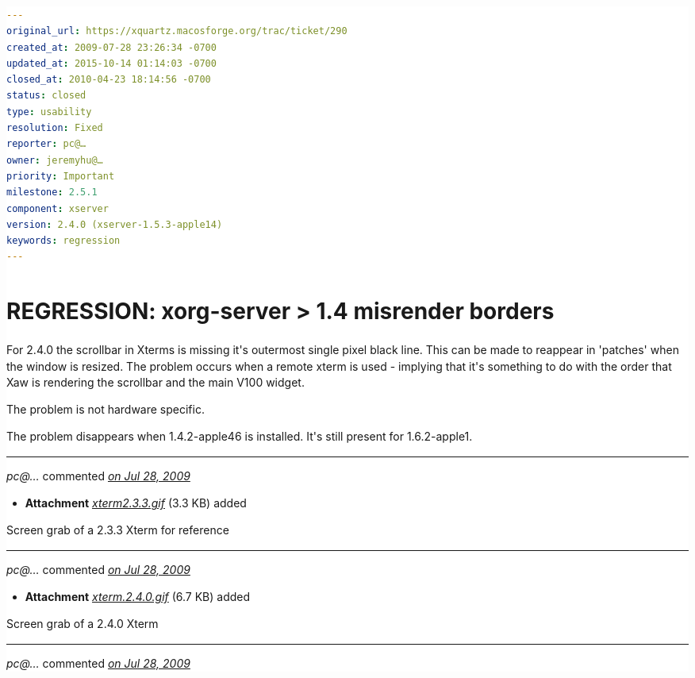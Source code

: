 ```yaml
---
original_url: https://xquartz.macosforge.org/trac/ticket/290
created_at: 2009-07-28 23:26:34 -0700
updated_at: 2015-10-14 01:14:03 -0700
closed_at: 2010-04-23 18:14:56 -0700
status: closed
type: usability
resolution: Fixed
reporter: pc@…
owner: jeremyhu@…
priority: Important
milestone: 2.5.1
component: xserver
version: 2.4.0 (xserver-1.5.3-apple14)
keywords: regression
---
```


REGRESSION: xorg-server &gt; 1.4 misrender borders
==================================================


For 2.4.0 the scrollbar in Xterms is missing it's outermost single pixel black line. This can be made to reappear in 'patches' when the window is resized. The problem occurs when a remote xterm is used - implying that it's something to do with the order that Xaw is rendering the scrollbar and the main V100 widget.

The problem is not hardware specific.

The problem disappears when 1.4.2-apple46 is installed. It's still present for 1.6.2-apple1.



---

*pc@…* commented *[on Jul 28, 2009](https://xquartz.macosforge.org/trac/attachment/ticket/290/xterm2.3.3.gif "July 28, 2009 at 11:27 PM PDT")*

-   **Attachment** *[xterm2.3.3.gif](../attachment/ticket/290/xterm2.3.3.gif)* (3.3 KB) added

Screen grab of a 2.3.3 Xterm for reference



---

*pc@…* commented *[on Jul 28, 2009](https://xquartz.macosforge.org/trac/attachment/ticket/290/xterm.2.4.0.gif "July 28, 2009 at 11:27 PM PDT")*

-   **Attachment** *[xterm.2.4.0.gif](../attachment/ticket/290/xterm.2.4.0.gif)* (6.7 KB) added

Screen grab of a 2.4.0 Xterm



---

*pc@…* commented *[on Jul 28, 2009](https://xquartz.macosforge.org/trac/attachment/ticket/290/x11.mov "July 28, 2009 at 11:29 PM PDT")*
